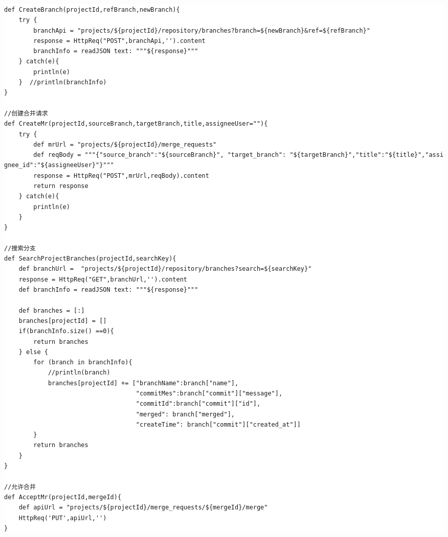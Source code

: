 ```
def CreateBranch(projectId,refBranch,newBranch){
    try {
        branchApi = "projects/${projectId}/repository/branches?branch=${newBranch}&ref=${refBranch}"
        response = HttpReq("POST",branchApi,'').content
        branchInfo = readJSON text: """${response}"""
    } catch(e){
        println(e)
    }  //println(branchInfo)
}

//创建合并请求
def CreateMr(projectId,sourceBranch,targetBranch,title,assigneeUser=""){
    try {
        def mrUrl = "projects/${projectId}/merge_requests"
        def reqBody = """{"source_branch":"${sourceBranch}", "target_branch": "${targetBranch}","title":"${title}","assignee_id":"${assigneeUser}"}"""
        response = HttpReq("POST",mrUrl,reqBody).content
        return response
    } catch(e){
        println(e)
    }
}

//搜索分支
def SearchProjectBranches(projectId,searchKey){
    def branchUrl =  "projects/${projectId}/repository/branches?search=${searchKey}"
    response = HttpReq("GET",branchUrl,'').content
    def branchInfo = readJSON text: """${response}"""
    
    def branches = [:]
    branches[projectId] = []
    if(branchInfo.size() ==0){
        return branches
    } else {
        for (branch in branchInfo){
            //println(branch)
            branches[projectId] += ["branchName":branch["name"],
                                    "commitMes":branch["commit"]["message"],
                                    "commitId":branch["commit"]["id"],
                                    "merged": branch["merged"],
                                    "createTime": branch["commit"]["created_at"]]
        }
        return branches
    }
}

//允许合并
def AcceptMr(projectId,mergeId){
    def apiUrl = "projects/${projectId}/merge_requests/${mergeId}/merge"
    HttpReq('PUT',apiUrl,'')
}
```
